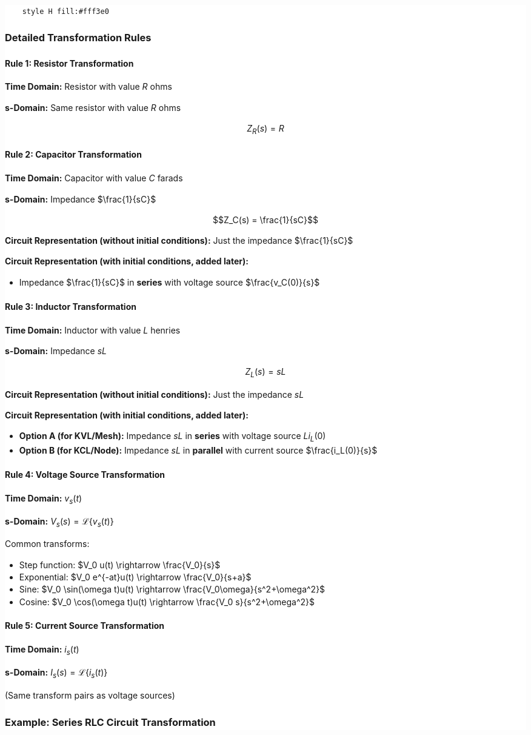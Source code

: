 ```mermaid
    style H fill:#fff3e0
```

### Detailed Transformation Rules

#### Rule 1: Resistor Transformation
**Time Domain:** Resistor with value $R$ ohms

**s-Domain:** Same resistor with value $R$ ohms

$$Z_R(s) = R$$

#### Rule 2: Capacitor Transformation
**Time Domain:** Capacitor with value $C$ farads

**s-Domain:** Impedance $\frac{1}{sC}$

$$Z_C(s) = \frac{1}{sC}$$

**Circuit Representation (without initial conditions):** Just the impedance $\frac{1}{sC}$

**Circuit Representation (with initial conditions, added later):** 
- Impedance $\frac{1}{sC}$ in **series** with voltage source $\frac{v_C(0)}{s}$

#### Rule 3: Inductor Transformation  
**Time Domain:** Inductor with value $L$ henries

**s-Domain:** Impedance $sL$

$$Z_L(s) = sL$$

**Circuit Representation (without initial conditions):** Just the impedance $sL$

**Circuit Representation (with initial conditions, added later):**
- **Option A (for KVL/Mesh):** Impedance $sL$ in **series** with voltage source $Li_L(0)$
- **Option B (for KCL/Node):** Impedance $sL$ in **parallel** with current source $\frac{i_L(0)}{s}$

#### Rule 4: Voltage Source Transformation
**Time Domain:** $v_s(t)$

**s-Domain:** $V_s(s) = \mathcal{L}\{v_s(t)\}$

Common transforms:
- Step function: $V_0 u(t) \rightarrow \frac{V_0}{s}$
- Exponential: $V_0 e^{-at}u(t) \rightarrow \frac{V_0}{s+a}$
- Sine: $V_0 \sin(\omega t)u(t) \rightarrow \frac{V_0\omega}{s^2+\omega^2}$
- Cosine: $V_0 \cos(\omega t)u(t) \rightarrow \frac{V_0 s}{s^2+\omega^2}$

#### Rule 5: Current Source Transformation
**Time Domain:** $i_s(t)$

**s-Domain:** $I_s(s) = \mathcal{L}\{i_s(t)\}$

(Same transform pairs as voltage sources)

### Example: Series RLC Circuit Transformation
